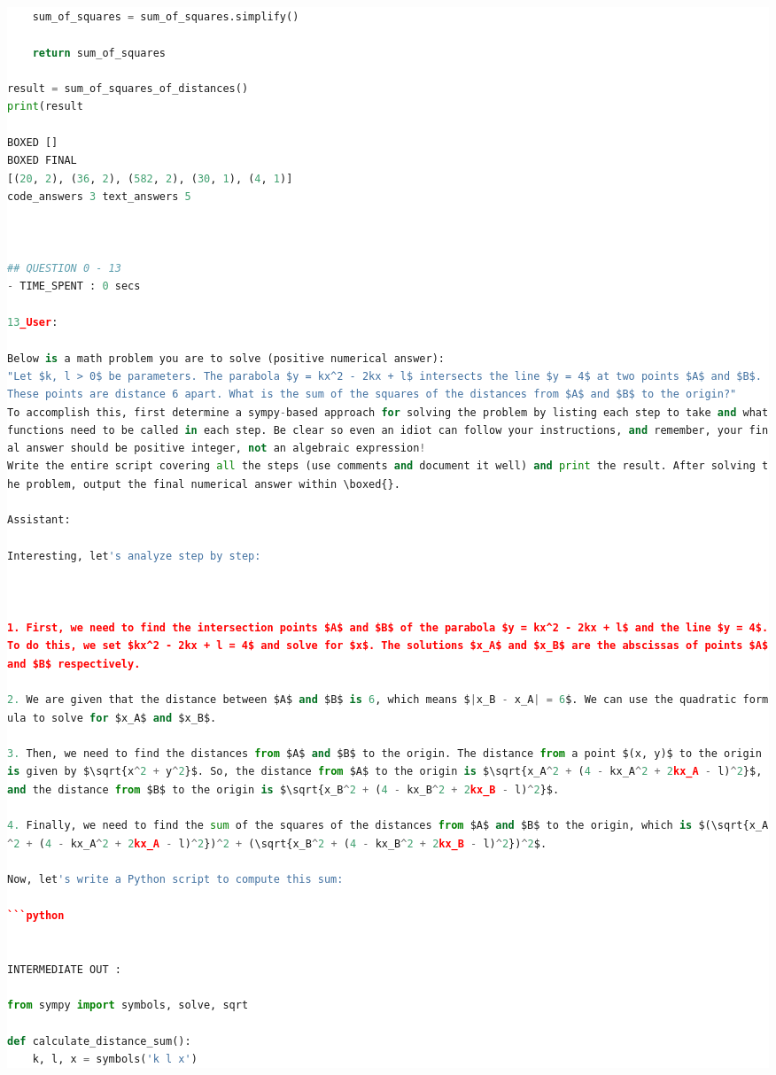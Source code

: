 ```python
    sum_of_squares = sum_of_squares.simplify()

    return sum_of_squares

result = sum_of_squares_of_distances()
print(result

BOXED []
BOXED FINAL 
[(20, 2), (36, 2), (582, 2), (30, 1), (4, 1)]
code_answers 3 text_answers 5



## QUESTION 0 - 13 
- TIME_SPENT : 0 secs

13_User:

Below is a math problem you are to solve (positive numerical answer):
"Let $k, l > 0$ be parameters. The parabola $y = kx^2 - 2kx + l$ intersects the line $y = 4$ at two points $A$ and $B$. These points are distance 6 apart. What is the sum of the squares of the distances from $A$ and $B$ to the origin?"
To accomplish this, first determine a sympy-based approach for solving the problem by listing each step to take and what functions need to be called in each step. Be clear so even an idiot can follow your instructions, and remember, your final answer should be positive integer, not an algebraic expression!
Write the entire script covering all the steps (use comments and document it well) and print the result. After solving the problem, output the final numerical answer within \boxed{}.

Assistant: 

Interesting, let's analyze step by step:



1. First, we need to find the intersection points $A$ and $B$ of the parabola $y = kx^2 - 2kx + l$ and the line $y = 4$. To do this, we set $kx^2 - 2kx + l = 4$ and solve for $x$. The solutions $x_A$ and $x_B$ are the abscissas of points $A$ and $B$ respectively.

2. We are given that the distance between $A$ and $B$ is 6, which means $|x_B - x_A| = 6$. We can use the quadratic formula to solve for $x_A$ and $x_B$.

3. Then, we need to find the distances from $A$ and $B$ to the origin. The distance from a point $(x, y)$ to the origin is given by $\sqrt{x^2 + y^2}$. So, the distance from $A$ to the origin is $\sqrt{x_A^2 + (4 - kx_A^2 + 2kx_A - l)^2}$, and the distance from $B$ to the origin is $\sqrt{x_B^2 + (4 - kx_B^2 + 2kx_B - l)^2}$.

4. Finally, we need to find the sum of the squares of the distances from $A$ and $B$ to the origin, which is $(\sqrt{x_A^2 + (4 - kx_A^2 + 2kx_A - l)^2})^2 + (\sqrt{x_B^2 + (4 - kx_B^2 + 2kx_B - l)^2})^2$.

Now, let's write a Python script to compute this sum:

```python


INTERMEDIATE OUT :

from sympy import symbols, solve, sqrt

def calculate_distance_sum():
    k, l, x = symbols('k l x')
```